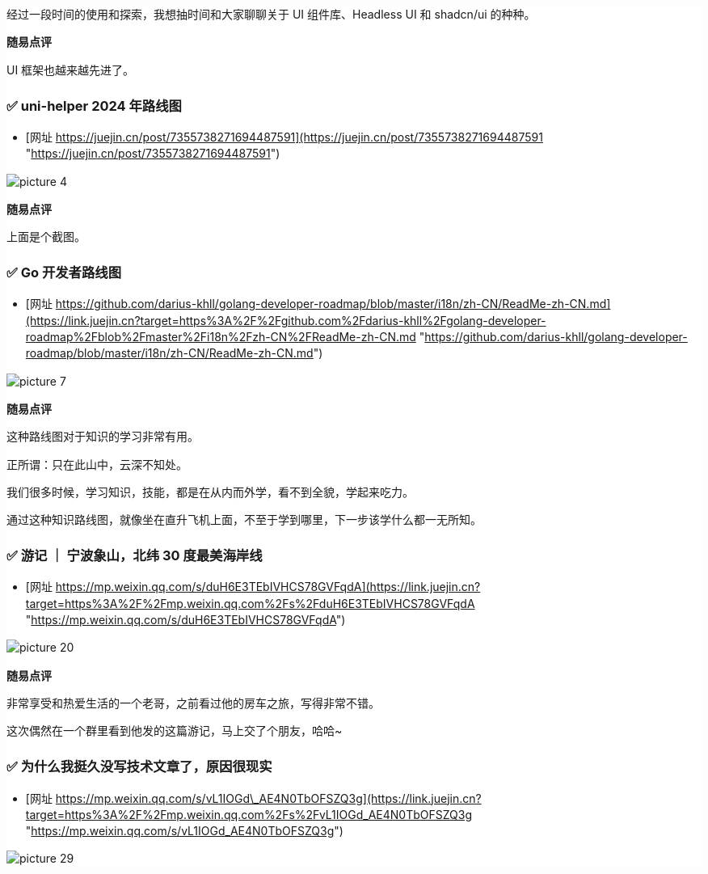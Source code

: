 经过一段时间的使用和探索，我想抽时间和大家聊聊关于 UI 组件库、Headless UI 和 shadcn/ui 的种种。

**随易点评**

UI 框架也越来越先进了。

### ✅ uni-helper 2024 年路线图

*   [网址 https://juejin.cn/post/7355738271694487591](https://juejin.cn/post/7355738271694487591 "https://juejin.cn/post/7355738271694487591")

![picture 4](https://p3-juejin.byteimg.com/tos-cn-i-k3u1fbpfcp/14ada5fe298b4b498649d31d97fae433~tplv-k3u1fbpfcp-jj-mark:3024:0:0:0:q75.awebp#?w=1164&h=798&s=64821&e=png&b=ffffff)

**随易点评**

上面是个截图。

### ✅ Go 开发者路线图

*   [网址 https://github.com/darius-khll/golang-developer-roadmap/blob/master/i18n/zh-CN/ReadMe-zh-CN.md](https://link.juejin.cn?target=https%3A%2F%2Fgithub.com%2Fdarius-khll%2Fgolang-developer-roadmap%2Fblob%2Fmaster%2Fi18n%2Fzh-CN%2FReadMe-zh-CN.md "https://github.com/darius-khll/golang-developer-roadmap/blob/master/i18n/zh-CN/ReadMe-zh-CN.md")

![picture 7](https://p3-juejin.byteimg.com/tos-cn-i-k3u1fbpfcp/dcaa9af93ac74246a173c38ab3cb6ffb~tplv-k3u1fbpfcp-jj-mark:3024:0:0:0:q75.awebp#?w=1574&h=1242&s=114907&e=png&b=fefefe)

**随易点评**

这种路线图对于知识的学习非常有用。

正所谓：只在此山中，云深不知处。

我们很多时候，学习知识，技能，都是在从内而外学，看不到全貌，学起来吃力。

通过这种知识路线图，就像坐在直升飞机上面，不至于学到哪里，下一步该学什么都一无所知。

### ✅ 游记 ｜ 宁波象山，北纬 30 度最美海岸线

*   [网址 https://mp.weixin.qq.com/s/duH6E3TEbIVHCS78GVFqdA](https://link.juejin.cn?target=https%3A%2F%2Fmp.weixin.qq.com%2Fs%2FduH6E3TEbIVHCS78GVFqdA "https://mp.weixin.qq.com/s/duH6E3TEbIVHCS78GVFqdA")

![picture 20](https://p3-juejin.byteimg.com/tos-cn-i-k3u1fbpfcp/a500a923876e43a48ced82c88cb4f2d7~tplv-k3u1fbpfcp-jj-mark:3024:0:0:0:q75.awebp#?w=1060&h=678&s=80518&e=png&b=fffefe)

**随易点评**

非常享受和热爱生活的一个老哥，之前看过他的房车之旅，写得非常不错。

这次偶然在一个群里看到他发的这篇游记，马上交了个朋友，哈哈~

### ✅ 为什么我挺久没写技术文章了，原因很现实

*   [网址 https://mp.weixin.qq.com/s/vL1IOGd\_AE4N0TbOFSZQ3g](https://link.juejin.cn?target=https%3A%2F%2Fmp.weixin.qq.com%2Fs%2FvL1IOGd_AE4N0TbOFSZQ3g "https://mp.weixin.qq.com/s/vL1IOGd_AE4N0TbOFSZQ3g")

![picture 29](https://p3-juejin.byteimg.com/tos-cn-i-k3u1fbpfcp/2b47d61ad6274468a2d7bf3c8a03eed7~tplv-k3u1fbpfcp-jj-mark:3024:0:0:0:q75.awebp#?w=1013&h=336&s=21266&e=png&b=ffffff)
